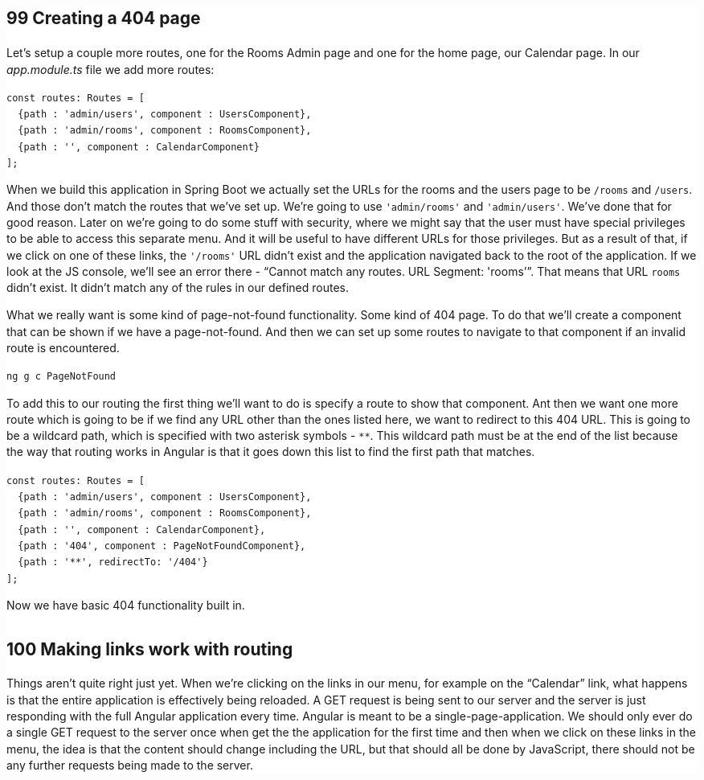 ## 99 Creating a 404 page

Let’s setup a couple more routes, one for the Rooms Admin page and one for the home page, our Calendar page. In our *app.module.ts* file we add more routes:

```tsx
const routes: Routes = [
  {path : 'admin/users', component : UsersComponent},
  {path : 'admin/rooms', component : RoomsComponent},
  {path : '', component : CalendarComponent}
];
```

When we build this application in Spring Boot we actually set the URLs for the rooms and the users page to be `/rooms` and `/users`. And those don’t match the routes that we’ve set up. We’re going to use `'admin/rooms'` and `'admin/users'`. We’ve done that for good reason. Later on we’re going to do some stuff with security, where we might say that the user must have special privileges to be able to access this separate menu. And it will be useful to have different URLs for those privileges. But as a result of that, if we click on one of these links, the `'/rooms'` URL didn’t exist and the application navigated back to the root of the application. If we look at the JS console, we’ll see an error there - “Cannot match any routes. URL Segment: 'rooms’”. That means that URL `rooms` didn’t exist. It didn’t match any of the rules in our defined routes.

What we really want is some kind of page-not-found functionality. Some kind of 404 page. To do that we’ll create a component that can be shown if we have a page-not-found. And then we can set up some routes to navigate to that component if an invalid route is encountered.

`ng g c PageNotFound`

To add this to our routing the first thing we’ll want to do is specify a route to show that component. Ant then we want one more route which is going to be if we find any URL other than the ones listed here, we want to redirect to this 404 URL. This is going to be a wildcard path, which is specified with two asterisk symbols - `**`. This wildcard path must be at the end of the list because the way that routing works in Angular is that it goes down this list to find the first path that matches.

```tsx
const routes: Routes = [
  {path : 'admin/users', component : UsersComponent},
  {path : 'admin/rooms', component : RoomsComponent},
  {path : '', component : CalendarComponent},
  {path : '404', component : PageNotFoundComponent},
  {path : '**', redirectTo: '/404'}
];
```

Now we have basic 404 functionality built in.

## 100 Making links work with routing

Things aren’t quite right just yet. When we’re clicking on the links in our menu, for example on the “Calendar” link, what happens is that the entire application is effectively being reloaded. A GET request is being sent to our server and the server is just responding with the full Angular application every time. Angular is meant to be a single-page-application. We should only ever do a single GET request to the server once when get the the application for the first time and then when we click on these links in the menu, the idea is that the content should change including the URL, but that should all be done by JavaScript, there should not be any further requests being made to the server.
